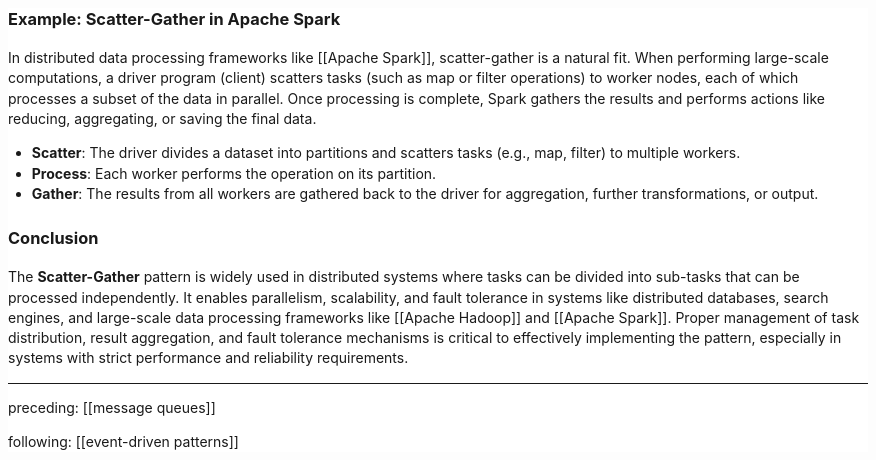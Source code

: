 ### Example: Scatter-Gather in Apache Spark

In distributed data processing frameworks like [[Apache Spark]], scatter-gather is a natural fit. When performing large-scale computations, a driver program (client) scatters tasks (such as map or filter operations) to worker nodes, each of which processes a subset of the data in parallel. Once processing is complete, Spark gathers the results and performs actions like reducing, aggregating, or saving the final data.

- **Scatter**: The driver divides a dataset into partitions and scatters tasks (e.g., map, filter) to multiple workers.
- **Process**: Each worker performs the operation on its partition.
- **Gather**: The results from all workers are gathered back to the driver for aggregation, further transformations, or output.

### Conclusion

The **Scatter-Gather** pattern is widely used in distributed systems where tasks can be divided into sub-tasks that can be processed independently. It enables parallelism, scalability, and fault tolerance in systems like distributed databases, search engines, and large-scale data processing frameworks like [[Apache Hadoop]] and [[Apache Spark]]. Proper management of task distribution, result aggregation, and fault tolerance mechanisms is critical to effectively implementing the pattern, especially in systems with strict performance and reliability requirements.


---

preceding: [[message queues]]  


following: [[event-driven patterns]]